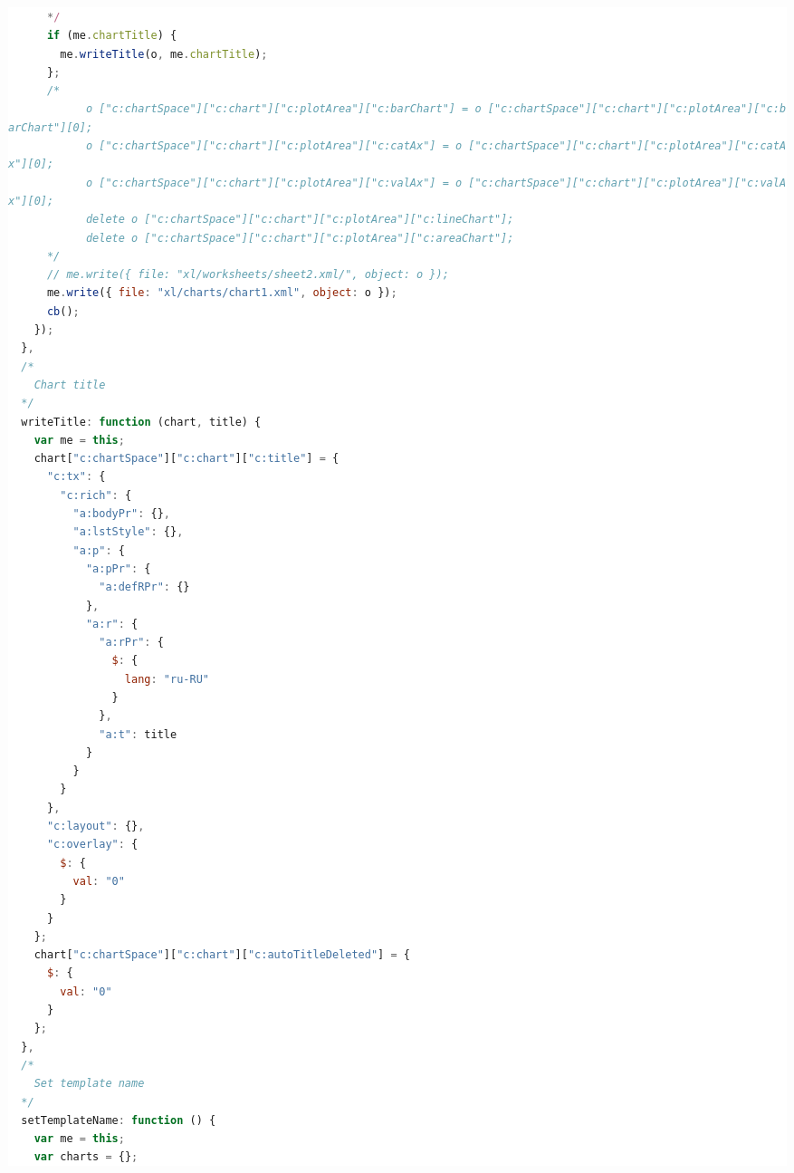 ```js
      */
      if (me.chartTitle) {
        me.writeTitle(o, me.chartTitle);
      };
      /*
            o ["c:chartSpace"]["c:chart"]["c:plotArea"]["c:barChart"] = o ["c:chartSpace"]["c:chart"]["c:plotArea"]["c:barChart"][0];
            o ["c:chartSpace"]["c:chart"]["c:plotArea"]["c:catAx"] = o ["c:chartSpace"]["c:chart"]["c:plotArea"]["c:catAx"][0];
            o ["c:chartSpace"]["c:chart"]["c:plotArea"]["c:valAx"] = o ["c:chartSpace"]["c:chart"]["c:plotArea"]["c:valAx"][0];
            delete o ["c:chartSpace"]["c:chart"]["c:plotArea"]["c:lineChart"];
            delete o ["c:chartSpace"]["c:chart"]["c:plotArea"]["c:areaChart"];
      */
      // me.write({ file: "xl/worksheets/sheet2.xml/", object: o });
      me.write({ file: "xl/charts/chart1.xml", object: o });
      cb();
    });
  },
  /*
    Chart title
  */
  writeTitle: function (chart, title) {
    var me = this;
    chart["c:chartSpace"]["c:chart"]["c:title"] = {
      "c:tx": {
        "c:rich": {
          "a:bodyPr": {},
          "a:lstStyle": {},
          "a:p": {
            "a:pPr": {
              "a:defRPr": {}
            },
            "a:r": {
              "a:rPr": {
                $: {
                  lang: "ru-RU"
                }
              },
              "a:t": title
            }
          }
        }
      },
      "c:layout": {},
      "c:overlay": {
        $: {
          val: "0"
        }
      }
    };
    chart["c:chartSpace"]["c:chart"]["c:autoTitleDeleted"] = {
      $: {
        val: "0"
      }
    };
  },
  /*
    Set template name
  */
  setTemplateName: function () {
    var me = this;
    var charts = {};
```